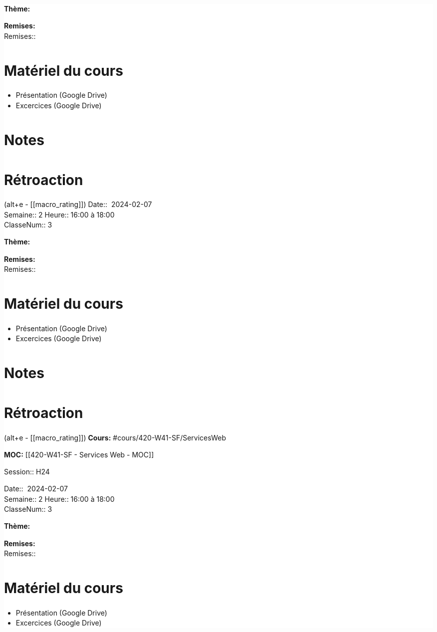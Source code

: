 **Thème:**

**Remises:**  
Remises::

# Matériel du cours
* Présentation (Google Drive)
* Excercices (Google Drive)

# Notes

# Rétroaction
(alt+e - [[macro_rating]])
Date::  2024-02-07  
Semaine:: 2 
Heure:: 16:00 à 18:00  
ClasseNum:: 3

**Thème:**

**Remises:**  
Remises::

# Matériel du cours
* Présentation (Google Drive)
* Excercices (Google Drive)

# Notes

# Rétroaction
(alt+e - [[macro_rating]])
**Cours:** #cours/420-W41-SF/ServicesWeb

**MOC:** [[420-W41-SF - Services Web - MOC]]

Session:: H24

Date::  2024-02-07  
Semaine:: 2 
Heure:: 16:00 à 18:00  
ClasseNum:: 3

**Thème:**

**Remises:**  
Remises::

# Matériel du cours
* Présentation (Google Drive)
* Excercices (Google Drive)
